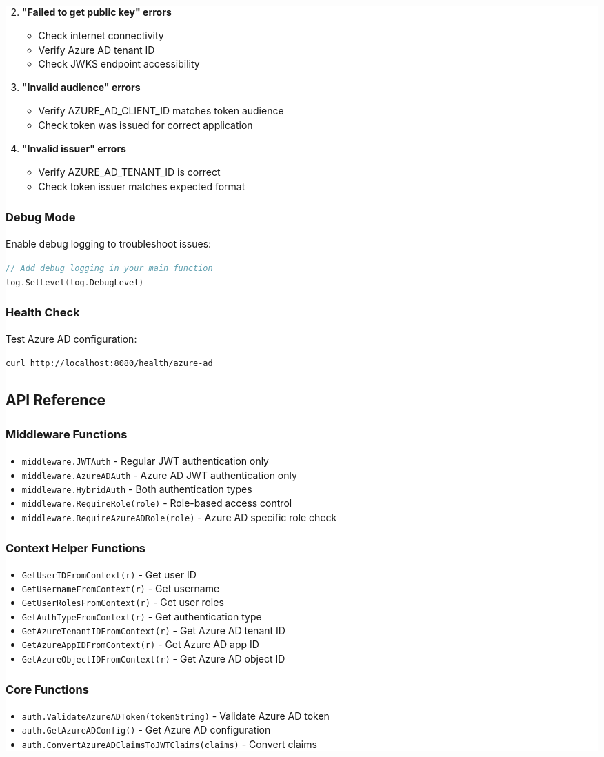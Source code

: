 2. **"Failed to get public key" errors**
   - Check internet connectivity
   - Verify Azure AD tenant ID
   - Check JWKS endpoint accessibility

3. **"Invalid audience" errors**
   - Verify AZURE_AD_CLIENT_ID matches token audience
   - Check token was issued for correct application

4. **"Invalid issuer" errors**
   - Verify AZURE_AD_TENANT_ID is correct
   - Check token issuer matches expected format

### Debug Mode

Enable debug logging to troubleshoot issues:

```go
// Add debug logging in your main function
log.SetLevel(log.DebugLevel)
```

### Health Check

Test Azure AD configuration:

```bash
curl http://localhost:8080/health/azure-ad
```

## API Reference

### Middleware Functions

- `middleware.JWTAuth` - Regular JWT authentication only
- `middleware.AzureADAuth` - Azure AD JWT authentication only
- `middleware.HybridAuth` - Both authentication types
- `middleware.RequireRole(role)` - Role-based access control
- `middleware.RequireAzureADRole(role)` - Azure AD specific role check

### Context Helper Functions

- `GetUserIDFromContext(r)` - Get user ID
- `GetUsernameFromContext(r)` - Get username
- `GetUserRolesFromContext(r)` - Get user roles
- `GetAuthTypeFromContext(r)` - Get authentication type
- `GetAzureTenantIDFromContext(r)` - Get Azure AD tenant ID
- `GetAzureAppIDFromContext(r)` - Get Azure AD app ID
- `GetAzureObjectIDFromContext(r)` - Get Azure AD object ID

### Core Functions

- `auth.ValidateAzureADToken(tokenString)` - Validate Azure AD token
- `auth.GetAzureADConfig()` - Get Azure AD configuration
- `auth.ConvertAzureADClaimsToJWTClaims(claims)` - Convert claims
